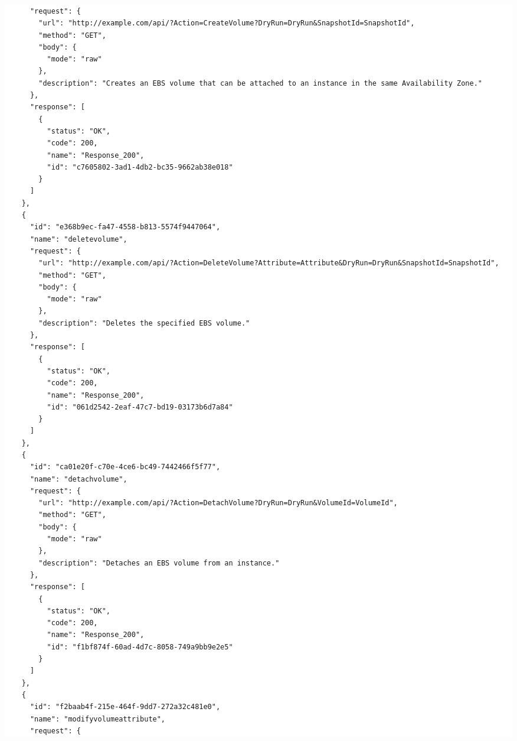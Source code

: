           "request": {
            "url": "http://example.com/api/?Action=CreateVolume?DryRun=DryRun&SnapshotId=SnapshotId",
            "method": "GET",
            "body": {
              "mode": "raw"
            },
            "description": "Creates an EBS volume that can be attached to an instance in the same Availability Zone."
          },
          "response": [
            {
              "status": "OK",
              "code": 200,
              "name": "Response_200",
              "id": "c7605802-3ad1-4db2-bc35-9662ab38e018"
            }
          ]
        },
        {
          "id": "e368b9ec-fa47-4558-b813-5574f9447064",
          "name": "deletevolume",
          "request": {
            "url": "http://example.com/api/?Action=DeleteVolume?Attribute=Attribute&DryRun=DryRun&SnapshotId=SnapshotId",
            "method": "GET",
            "body": {
              "mode": "raw"
            },
            "description": "Deletes the specified EBS volume."
          },
          "response": [
            {
              "status": "OK",
              "code": 200,
              "name": "Response_200",
              "id": "061d2542-2eaf-47c7-bd19-03173b6d7a84"
            }
          ]
        },
        {
          "id": "ca01e20f-c70e-4ce6-bc49-7442466f5f77",
          "name": "detachvolume",
          "request": {
            "url": "http://example.com/api/?Action=DetachVolume?DryRun=DryRun&VolumeId=VolumeId",
            "method": "GET",
            "body": {
              "mode": "raw"
            },
            "description": "Detaches an EBS volume from an instance."
          },
          "response": [
            {
              "status": "OK",
              "code": 200,
              "name": "Response_200",
              "id": "f1bf874f-60ad-4d7c-8058-749a9bb9e2e5"
            }
          ]
        },
        {
          "id": "f2baab4f-215e-464f-9dd7-272a32c481e0",
          "name": "modifyvolumeattribute",
          "request": {